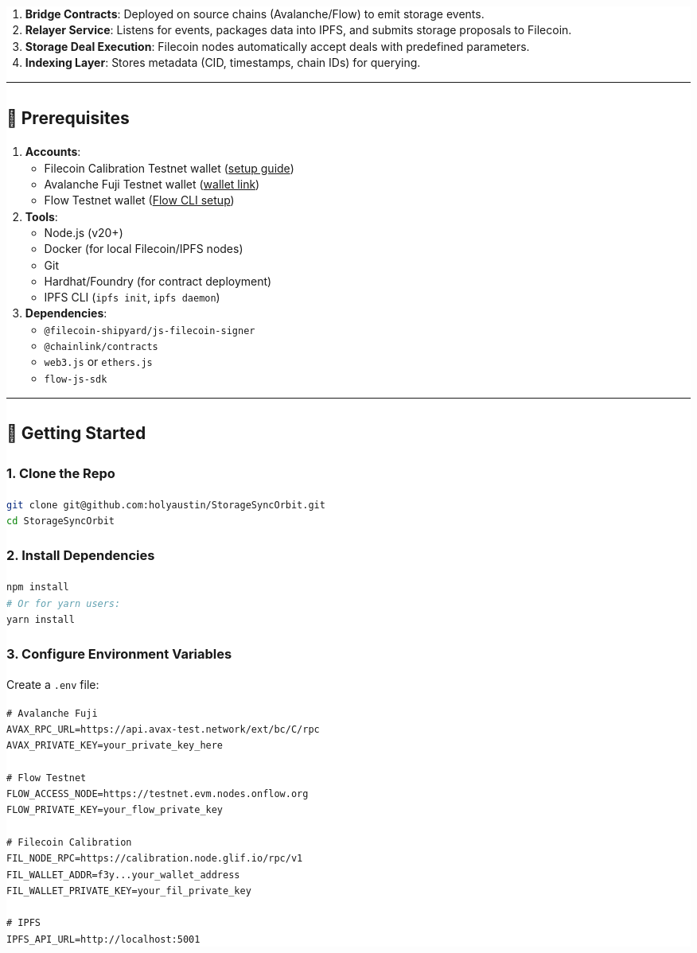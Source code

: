 1. **Bridge Contracts**: Deployed on source chains (Avalanche/Flow) to emit storage events.  
2. **Relayer Service**: Listens for events, packages data into IPFS, and submits storage proposals to Filecoin.  
3. **Storage Deal Execution**: Filecoin nodes automatically accept deals with predefined parameters.  
4. **Indexing Layer**: Stores metadata (CID, timestamps, chain IDs) for querying.  

---

## 🔧 Prerequisites  
1. **Accounts**:  
   - Filecoin Calibration Testnet wallet ([setup guide](https://docs.filecoin.io/))  
   - Avalanche Fuji Testnet wallet ([wallet link](https://wallet.avax.network/))  
   - Flow Testnet wallet ([Flow CLI setup](https://docs.onflow.org/flow-cli/))  
2. **Tools**:  
   - Node.js (v20+)  
   - Docker (for local Filecoin/IPFS nodes)  
   - Git  
   - Hardhat/Foundry (for contract deployment)  
   - IPFS CLI (`ipfs init`, `ipfs daemon`)  
3. **Dependencies**:  
   - `@filecoin-shipyard/js-filecoin-signer`  
   - `@chainlink/contracts`  
   - `web3.js` or `ethers.js`  
   - `flow-js-sdk`  

---

## 🧪 Getting Started  

### 1. Clone the Repo  
```bash
git clone git@github.com:holyaustin/StorageSyncOrbit.git
cd StorageSyncOrbit
```

### 2. Install Dependencies  
```bash
npm install
# Or for yarn users:
yarn install
```

### 3. Configure Environment Variables  
Create a `.env` file:  
```env
# Avalanche Fuji
AVAX_RPC_URL=https://api.avax-test.network/ext/bc/C/rpc
AVAX_PRIVATE_KEY=your_private_key_here

# Flow Testnet
FLOW_ACCESS_NODE=https://testnet.evm.nodes.onflow.org
FLOW_PRIVATE_KEY=your_flow_private_key

# Filecoin Calibration
FIL_NODE_RPC=https://calibration.node.glif.io/rpc/v1
FIL_WALLET_ADDR=f3y...your_wallet_address
FIL_WALLET_PRIVATE_KEY=your_fil_private_key

# IPFS
IPFS_API_URL=http://localhost:5001
```
